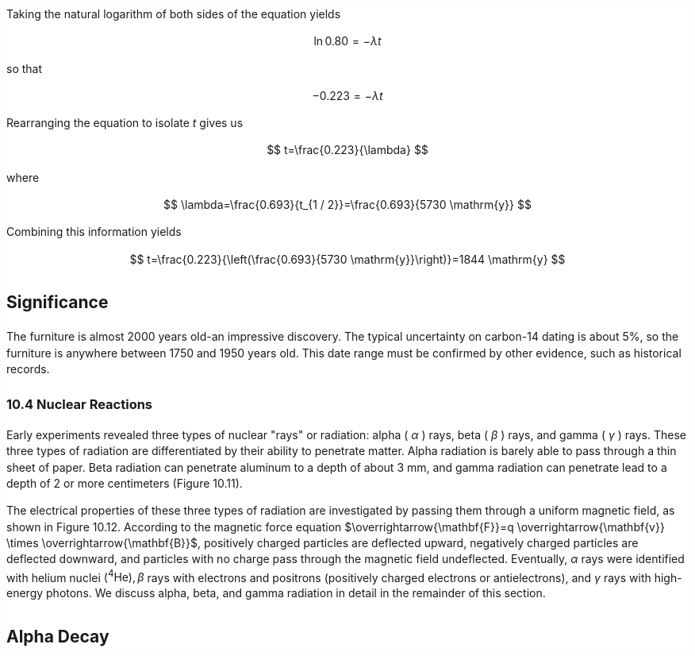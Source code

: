 Taking the natural logarithm of both sides of the equation yields

$$
\ln 0.80=-\lambda t
$$

so that

$$
-0.223=-\lambda t
$$

Rearranging the equation to isolate $t$ gives us

$$
t=\frac{0.223}{\lambda}
$$

where

$$
\lambda=\frac{0.693}{t_{1 / 2}}=\frac{0.693}{5730 \mathrm{y}}
$$

Combining this information yields

$$
t=\frac{0.223}{\left(\frac{0.693}{5730 \mathrm{y}}\right)}=1844 \mathrm{y}
$$

## Significance

The furniture is almost 2000 years old-an impressive discovery. The typical uncertainty on carbon-14 dating is about 5\%, so the furniture is anywhere between 1750 and 1950 years old. This date range must be confirmed by other evidence, such as historical records.

### 10.4 Nuclear Reactions

Early experiments revealed three types of nuclear "rays" or radiation: alpha ( $\alpha$ ) rays, beta ( $\beta$ ) rays, and gamma ( $\gamma$ ) rays. These three types of radiation are differentiated by their ability to penetrate matter. Alpha radiation is barely able to pass through a thin sheet of paper. Beta radiation can penetrate aluminum to a depth of about $3 \mathrm{~mm}$, and gamma radiation can penetrate lead to a depth of 2 or more centimeters (Figure 10.11).

The electrical properties of these three types of radiation are investigated by passing them through a uniform magnetic field, as shown in Figure 10.12. According to the magnetic force equation $\overrightarrow{\mathbf{F}}=q \overrightarrow{\mathbf{v}} \times \overrightarrow{\mathbf{B}}$, positively charged particles are deflected upward, negatively charged particles are deflected downward, and particles with no charge pass through the magnetic field undeflected. Eventually, $\alpha$ rays were identified with helium nuclei $\left({ }^{4} \mathrm{He}\right), \beta$ rays with electrons and positrons (positively charged electrons or antielectrons), and $\gamma$ rays with high-energy photons. We discuss alpha, beta, and gamma radiation in detail in the remainder of this section.

## Alpha Decay
